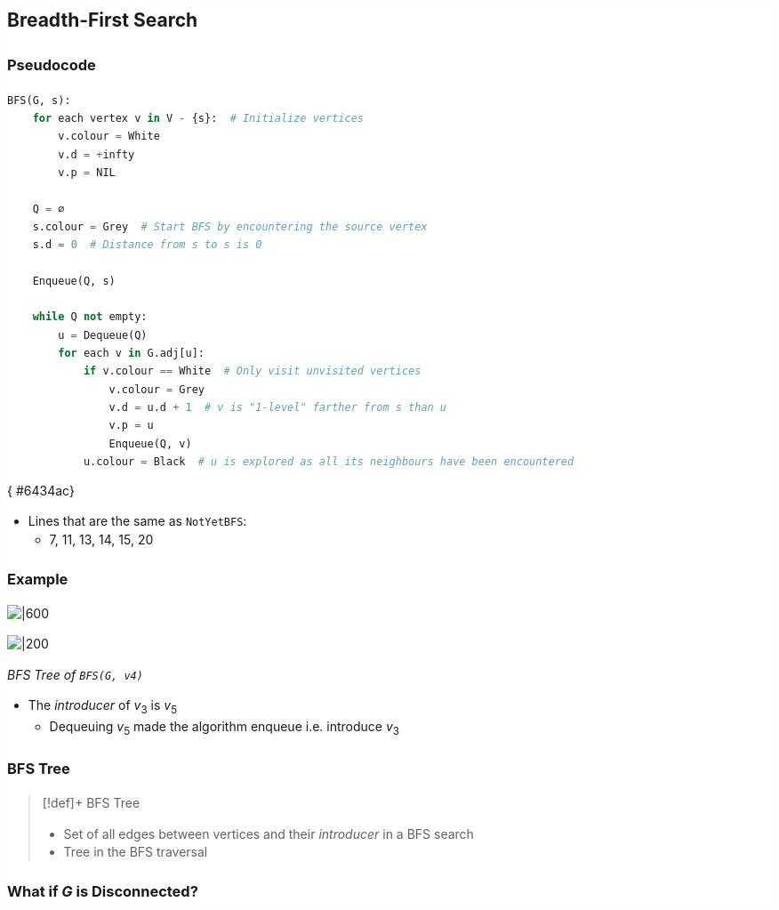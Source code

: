 ## Breadth-First Search

### Pseudocode

```python
BFS(G, s):
    for each vertex v in V - {s}:  # Initialize vertices
        v.colour = White
        v.d = +infty
        v.p = NIL
    
    Q = ∅
    s.colour = Grey  # Start BFS by encountering the source vertex
    s.d = 0  # Distance from s to s is 0
    
    Enqueue(Q, s)
    
    while Q not empty:
        u = Dequeue(Q)
        for each v in G.adj[u]:
            if v.colour == White  # Only visit unvisited vertices
                v.colour = Grey
                v.d = u.d + 1  # v is "1-level" farther from s than u
                v.p = u
                Enqueue(Q, v)
            u.colour = Black  # u is explored as all its neighbours have been encountered
```
{ #6434ac}


- Lines that are the same as `NotYetBFS`:
    - 7, 11, 13, 14, 15, 20

### Example

![|600](https://i.imgur.com/Q8JwcSN.png)

![|200](https://i.imgur.com/JqXdOEl.png)

*BFS Tree of `BFS(G, v4)`*

- The *introducer* of $v_{3}$ is $v_{5}$
    - Dequeuing $v_{5}$ made the algorithm enqueue i.e. introduce $v_{3}$

### BFS Tree

> [!def]+ BFS Tree
> - Set of all edges between vertices and their *introducer* in a BFS search
> - Tree in the BFS traversal

### What if $G$ is Disconnected?
